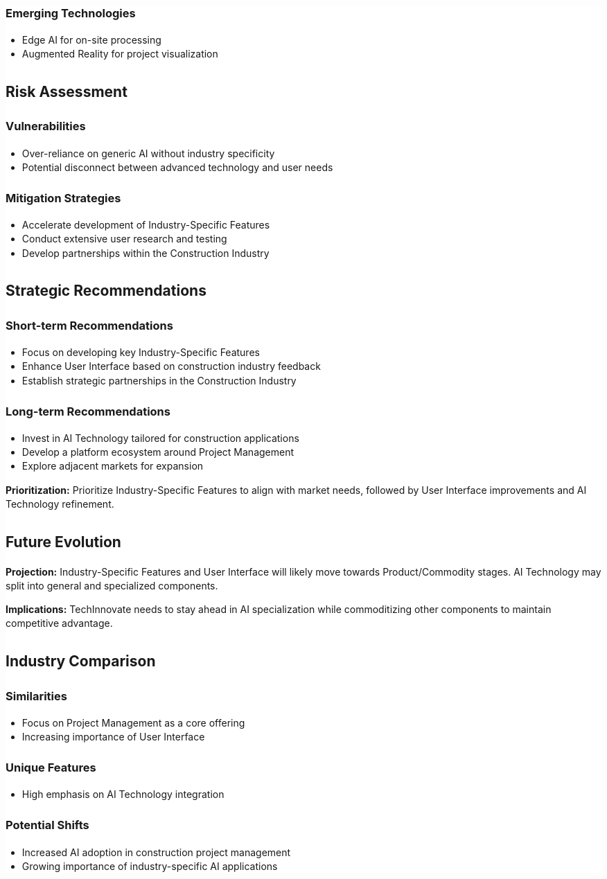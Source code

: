 ### Emerging Technologies
- Edge AI for on-site processing
- Augmented Reality for project visualization

## Risk Assessment

### Vulnerabilities
- Over-reliance on generic AI without industry specificity
- Potential disconnect between advanced technology and user needs

### Mitigation Strategies
- Accelerate development of Industry-Specific Features
- Conduct extensive user research and testing
- Develop partnerships within the Construction Industry

## Strategic Recommendations

### Short-term Recommendations
- Focus on developing key Industry-Specific Features
- Enhance User Interface based on construction industry feedback
- Establish strategic partnerships in the Construction Industry

### Long-term Recommendations
- Invest in AI Technology tailored for construction applications
- Develop a platform ecosystem around Project Management
- Explore adjacent markets for expansion

**Prioritization:** Prioritize Industry-Specific Features to align with market needs, followed by User Interface improvements and AI Technology refinement.

## Future Evolution

**Projection:** Industry-Specific Features and User Interface will likely move towards Product/Commodity stages. AI Technology may split into general and specialized components.

**Implications:** TechInnovate needs to stay ahead in AI specialization while commoditizing other components to maintain competitive advantage.

## Industry Comparison

### Similarities
- Focus on Project Management as a core offering
- Increasing importance of User Interface

### Unique Features
- High emphasis on AI Technology integration

### Potential Shifts
- Increased AI adoption in construction project management
- Growing importance of industry-specific AI applications
